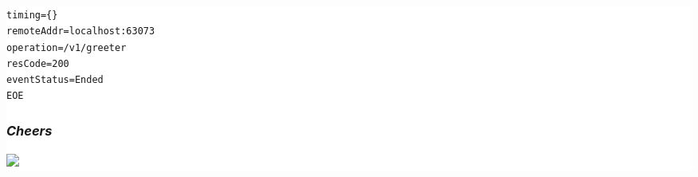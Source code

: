 ```shell script
timing={}
remoteAddr=localhost:63073
operation=/v1/greeter
resCode=200
eventStatus=Ended
EOE
```

### _**Cheers**_
![](/bootstrapper/user-guide/cheers.png)

